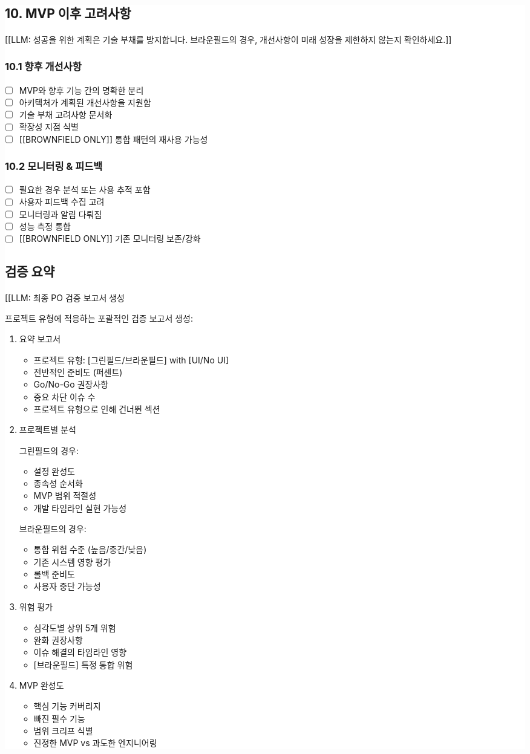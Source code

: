 ## 10. MVP 이후 고려사항

[[LLM: 성공을 위한 계획은 기술 부채를 방지합니다. 브라운필드의 경우, 개선사항이 미래 성장을 제한하지 않는지 확인하세요.]]

### 10.1 향후 개선사항

- [ ] MVP와 향후 기능 간의 명확한 분리
- [ ] 아키텍처가 계획된 개선사항을 지원함
- [ ] 기술 부채 고려사항 문서화
- [ ] 확장성 지점 식별
- [ ] [[BROWNFIELD ONLY]] 통합 패턴의 재사용 가능성

### 10.2 모니터링 & 피드백

- [ ] 필요한 경우 분석 또는 사용 추적 포함
- [ ] 사용자 피드백 수집 고려
- [ ] 모니터링과 알림 다뤄짐
- [ ] 성능 측정 통합
- [ ] [[BROWNFIELD ONLY]] 기존 모니터링 보존/강화

## 검증 요약

[[LLM: 최종 PO 검증 보고서 생성

프로젝트 유형에 적응하는 포괄적인 검증 보고서 생성:

1. 요약 보고서
   - 프로젝트 유형: [그린필드/브라운필드] with [UI/No UI]
   - 전반적인 준비도 (퍼센트)
   - Go/No-Go 권장사항
   - 중요 차단 이슈 수
   - 프로젝트 유형으로 인해 건너뛴 섹션

2. 프로젝트별 분석

   그린필드의 경우:
   - 설정 완성도
   - 종속성 순서화
   - MVP 범위 적절성
   - 개발 타임라인 실현 가능성

   브라운필드의 경우:
   - 통합 위험 수준 (높음/중간/낮음)
   - 기존 시스템 영향 평가
   - 롤백 준비도
   - 사용자 중단 가능성

3. 위험 평가
   - 심각도별 상위 5개 위험
   - 완화 권장사항
   - 이슈 해결의 타임라인 영향
   - [브라운필드] 특정 통합 위험

4. MVP 완성도
   - 핵심 기능 커버리지
   - 빠진 필수 기능
   - 범위 크리프 식별
   - 진정한 MVP vs 과도한 엔지니어링
